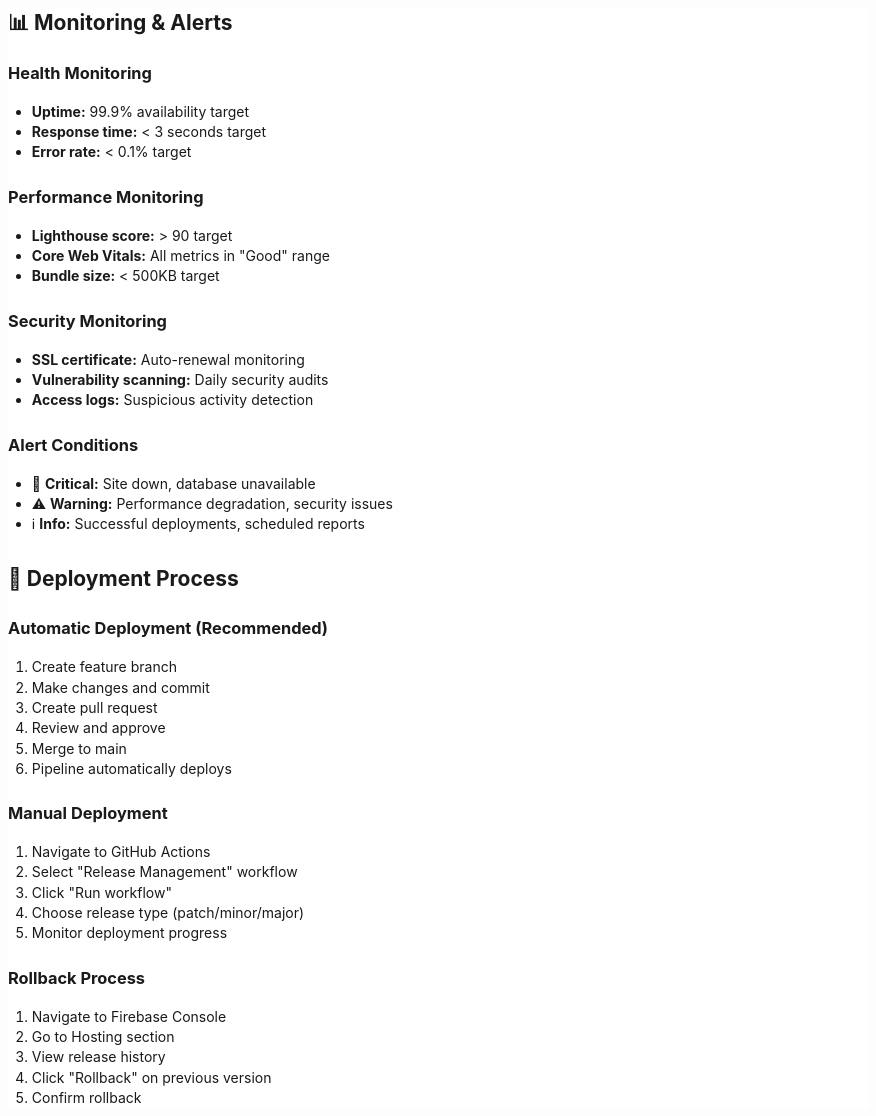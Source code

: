 ## 📊 Monitoring & Alerts

### Health Monitoring

- **Uptime:** 99.9% availability target
- **Response time:** < 3 seconds target
- **Error rate:** < 0.1% target

### Performance Monitoring

- **Lighthouse score:** > 90 target
- **Core Web Vitals:** All metrics in "Good" range
- **Bundle size:** < 500KB target

### Security Monitoring

- **SSL certificate:** Auto-renewal monitoring
- **Vulnerability scanning:** Daily security audits
- **Access logs:** Suspicious activity detection

### Alert Conditions

- 🚨 **Critical:** Site down, database unavailable
- ⚠️ **Warning:** Performance degradation, security issues
- ℹ️ **Info:** Successful deployments, scheduled reports

## 🔄 Deployment Process

### Automatic Deployment (Recommended)

1. Create feature branch
2. Make changes and commit
3. Create pull request
4. Review and approve
5. Merge to main
6. Pipeline automatically deploys

### Manual Deployment

1. Navigate to GitHub Actions
2. Select "Release Management" workflow
3. Click "Run workflow"
4. Choose release type (patch/minor/major)
5. Monitor deployment progress

### Rollback Process

1. Navigate to Firebase Console
2. Go to Hosting section
3. View release history
4. Click "Rollback" on previous version
5. Confirm rollback

